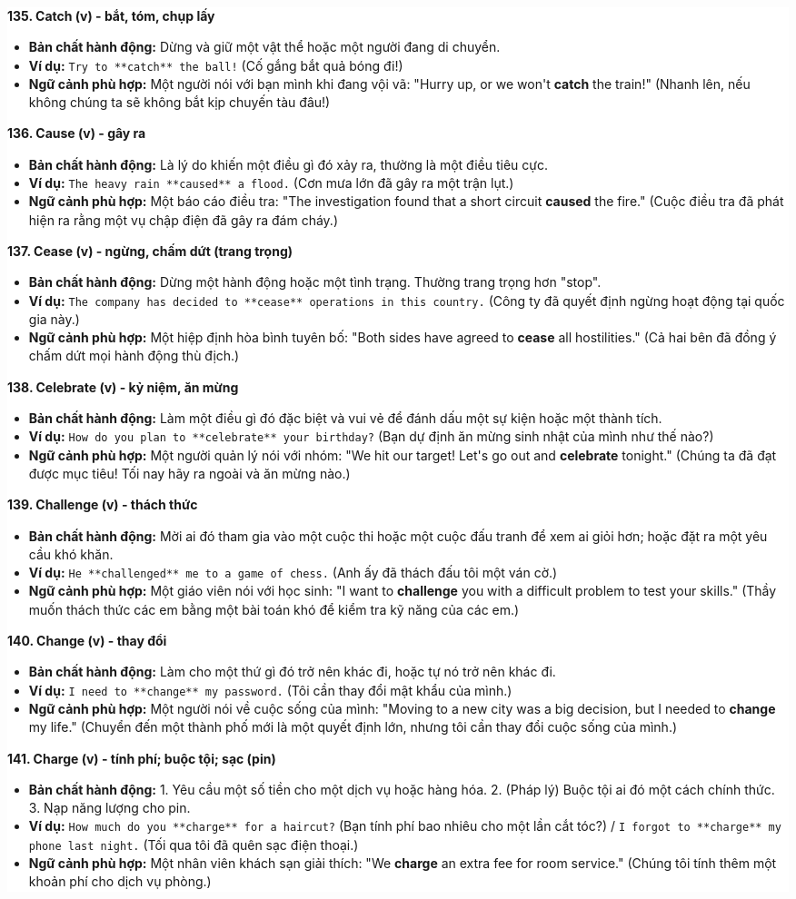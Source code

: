 **135. Catch (v) - bắt, tóm, chụp lấy**

* **Bản chất hành động:** Dừng và giữ một vật thể hoặc một người đang di chuyển.
* **Ví dụ:** `Try to **catch** the ball!` (Cố gắng bắt quả bóng đi!)
* **Ngữ cảnh phù hợp:** Một người nói với bạn mình khi đang vội vã: "Hurry up, or we won't **catch** the train!" (Nhanh lên, nếu không chúng ta sẽ không bắt kịp chuyến tàu đâu!)

**136. Cause (v) - gây ra**

* **Bản chất hành động:** Là lý do khiến một điều gì đó xảy ra, thường là một điều tiêu cực.
* **Ví dụ:** `The heavy rain **caused** a flood.` (Cơn mưa lớn đã gây ra một trận lụt.)
* **Ngữ cảnh phù hợp:** Một báo cáo điều tra: "The investigation found that a short circuit **caused** the fire." (Cuộc điều tra đã phát hiện ra rằng một vụ chập điện đã gây ra đám cháy.)

**137. Cease (v) - ngừng, chấm dứt (trang trọng)**

* **Bản chất hành động:** Dừng một hành động hoặc một tình trạng. Thường trang trọng hơn "stop".
* **Ví dụ:** `The company has decided to **cease** operations in this country.` (Công ty đã quyết định ngừng hoạt động tại quốc gia này.)
* **Ngữ cảnh phù hợp:** Một hiệp định hòa bình tuyên bố: "Both sides have agreed to **cease** all hostilities." (Cả hai bên đã đồng ý chấm dứt mọi hành động thù địch.)

**138. Celebrate (v) - kỷ niệm, ăn mừng**

* **Bản chất hành động:** Làm một điều gì đó đặc biệt và vui vẻ để đánh dấu một sự kiện hoặc một thành tích.
* **Ví dụ:** `How do you plan to **celebrate** your birthday?` (Bạn dự định ăn mừng sinh nhật của mình như thế nào?)
* **Ngữ cảnh phù hợp:** Một người quản lý nói với nhóm: "We hit our target! Let's go out and **celebrate** tonight." (Chúng ta đã đạt được mục tiêu! Tối nay hãy ra ngoài và ăn mừng nào.)

**139. Challenge (v) - thách thức**

* **Bản chất hành động:** Mời ai đó tham gia vào một cuộc thi hoặc một cuộc đấu tranh để xem ai giỏi hơn; hoặc đặt ra một yêu cầu khó khăn.
* **Ví dụ:** `He **challenged** me to a game of chess.` (Anh ấy đã thách đấu tôi một ván cờ.)
* **Ngữ cảnh phù hợp:** Một giáo viên nói với học sinh: "I want to **challenge** you with a difficult problem to test your skills." (Thầy muốn thách thức các em bằng một bài toán khó để kiểm tra kỹ năng của các em.)

**140. Change (v) - thay đổi**

* **Bản chất hành động:** Làm cho một thứ gì đó trở nên khác đi, hoặc tự nó trở nên khác đi.
* **Ví dụ:** `I need to **change** my password.` (Tôi cần thay đổi mật khẩu của mình.)
* **Ngữ cảnh phù hợp:** Một người nói về cuộc sống của mình: "Moving to a new city was a big decision, but I needed to **change** my life." (Chuyển đến một thành phố mới là một quyết định lớn, nhưng tôi cần thay đổi cuộc sống của mình.)

**141. Charge (v) - tính phí; buộc tội; sạc (pin)**

* **Bản chất hành động:** 1. Yêu cầu một số tiền cho một dịch vụ hoặc hàng hóa. 2. (Pháp lý) Buộc tội ai đó một cách chính thức. 3. Nạp năng lượng cho pin.
* **Ví dụ:** `How much do you **charge** for a haircut?` (Bạn tính phí bao nhiêu cho một lần cắt tóc?) / `I forgot to **charge** my phone last night.` (Tối qua tôi đã quên sạc điện thoại.)
* **Ngữ cảnh phù hợp:** Một nhân viên khách sạn giải thích: "We **charge** an extra fee for room service." (Chúng tôi tính thêm một khoản phí cho dịch vụ phòng.)
